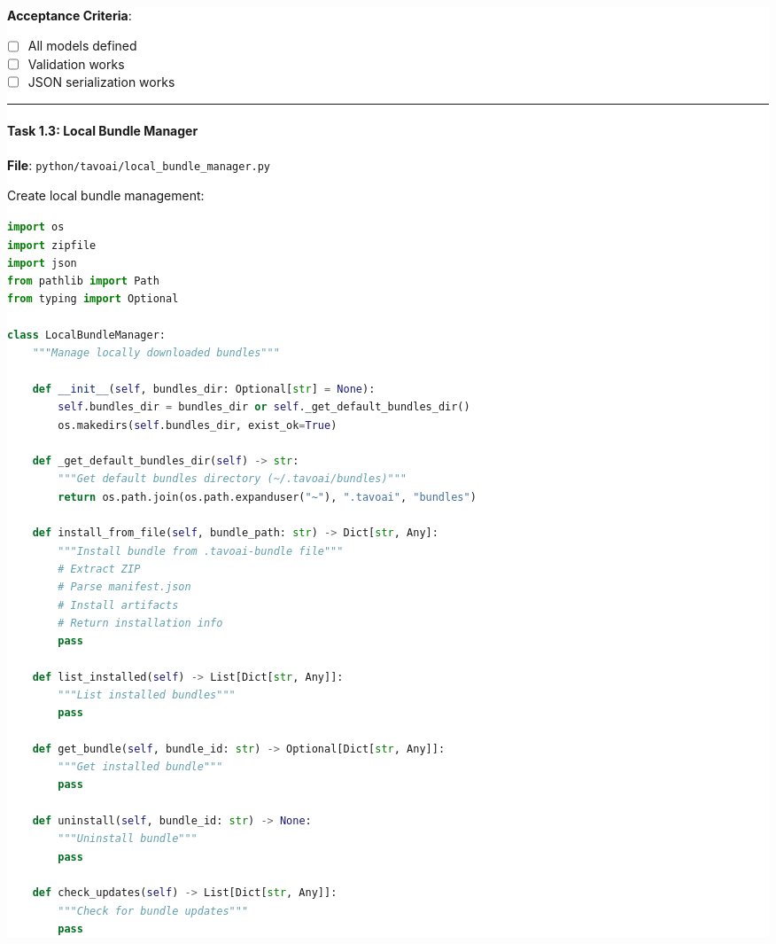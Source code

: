 **Acceptance Criteria**:
- [ ] All models defined
- [ ] Validation works
- [ ] JSON serialization works

---

#### Task 1.3: Local Bundle Manager
**File**: `python/tavoai/local_bundle_manager.py`

Create local bundle management:

```python
import os
import zipfile
import json
from pathlib import Path
from typing import Optional

class LocalBundleManager:
    """Manage locally downloaded bundles"""
    
    def __init__(self, bundles_dir: Optional[str] = None):
        self.bundles_dir = bundles_dir or self._get_default_bundles_dir()
        os.makedirs(self.bundles_dir, exist_ok=True)
    
    def _get_default_bundles_dir(self) -> str:
        """Get default bundles directory (~/.tavoai/bundles)"""
        return os.path.join(os.path.expanduser("~"), ".tavoai", "bundles")
    
    def install_from_file(self, bundle_path: str) -> Dict[str, Any]:
        """Install bundle from .tavoai-bundle file"""
        # Extract ZIP
        # Parse manifest.json
        # Install artifacts
        # Return installation info
        pass
    
    def list_installed(self) -> List[Dict[str, Any]]:
        """List installed bundles"""
        pass
    
    def get_bundle(self, bundle_id: str) -> Optional[Dict[str, Any]]:
        """Get installed bundle"""
        pass
    
    def uninstall(self, bundle_id: str) -> None:
        """Uninstall bundle"""
        pass
    
    def check_updates(self) -> List[Dict[str, Any]]:
        """Check for bundle updates"""
        pass
```
